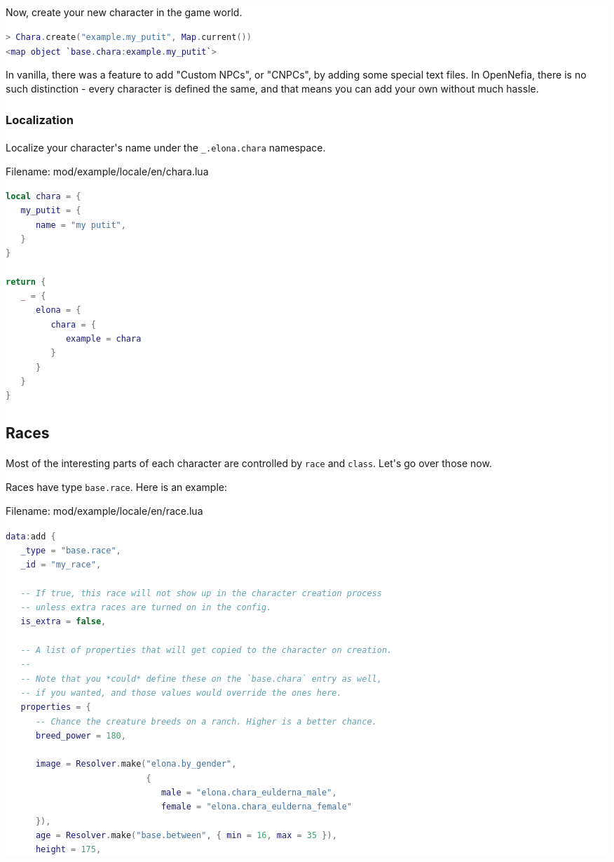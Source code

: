 Now, create your new character in the game world.

```lua
> Chara.create("example.my_putit", Map.current())
<map object `base.chara:example.my_putit`>
```

In vanilla, there was a feature to add "Custom NPCs", or "CNPCs", by adding some
special text files. In OpenNefia, there is no such distinction - every character
is defined the same, and that means you can add your own without much hassle.

### Localization

Localize your character's name under the `_.elona.chara` namespace.

<span class="filename">Filename: mod/example/locale/en/chara.lua</span>

```lua
local chara = {
   my_putit = {
      name = "my putit",
   }
}

return {
   _ = {
      elona = {
         chara = {
            example = chara
         }
      }
   }
}
```

## Races

Most of the interesting parts of each character are controlled by `race` and
`class`. Let's go over those now.

Races have type `base.race`. Here is an example:

<span class="filename">Filename: mod/example/locale/en/race.lua</span>

```lua 
data:add {
   _type = "base.race",
   _id = "my_race",
   
   -- If true, this race will not show up in the character creation process
   -- unless extra races are turned on in the config.
   is_extra = false,

   -- A list of properties that will get copied to the character on creation.
   --
   -- Note that you *could* define these on the `base.chara` entry as well,
   -- if you wanted, and those values would override the ones here.
   properties = {
      -- Chance the creature breeds on a ranch. Higher is a better chance.
      breed_power = 180,

      image = Resolver.make("elona.by_gender",
                            {
                               male = "elona.chara_eulderna_male",
                               female = "elona.chara_eulderna_female"
      }),
      age = Resolver.make("base.between", { min = 16, max = 35 }),
      height = 175,
```